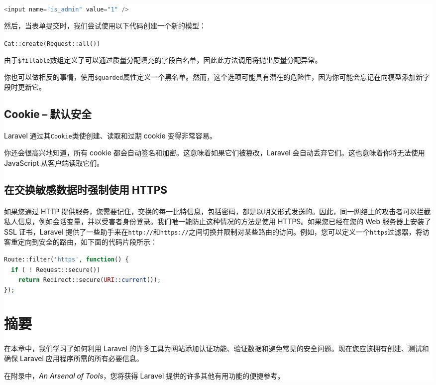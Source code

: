 ```php
<input name="is_admin" value="1" />
```

然后，当表单提交时，我们尝试使用以下代码创建一个新的模型：

```php
Cat::create(Request::all())
```

由于`$fillable`数组定义了可以通过质量分配填充的字段白名单，因此此方法调用将抛出质量分配异常。

你也可以做相反的事情，使用`$guarded`属性定义一个黑名单。然而，这个选项可能具有潜在的危险性，因为你可能会忘记在向模型添加新字段时更新它。

## Cookie – 默认安全

Laravel 通过其`Cookie`类使创建、读取和过期 cookie 变得非常容易。

你还会很高兴地知道，所有 cookie 都会自动签名和加密。这意味着如果它们被篡改，Laravel 会自动丢弃它们。这也意味着你将无法使用 JavaScript 从客户端读取它们。

## 在交换敏感数据时强制使用 HTTPS

如果您通过 HTTP 提供服务，您需要记住，交换的每一比特信息，包括密码，都是以明文形式发送的。因此，同一网络上的攻击者可以拦截私人信息，例如会话变量，并以受害者身份登录。我们唯一能防止这种情况的方法是使用 HTTPS。如果您已经在您的 Web 服务器上安装了 SSL 证书，Laravel 提供了一些助手来在`http://`和`https://`之间切换并限制对某些路由的访问。例如，您可以定义一个`https`过滤器，将访客重定向到安全的路由，如下面的代码片段所示：

```php
Route::filter('https', function() { 
  if ( ! Request::secure()) 
    return Redirect::secure(URI::current()); 
});
```

# 摘要

在本章中，我们学习了如何利用 Laravel 的许多工具为网站添加认证功能、验证数据和避免常见的安全问题。现在您应该拥有创建、测试和确保 Laravel 应用程序所需的所有必要信息。

在附录中，*An Arsenal of Tools*，您将获得 Laravel 提供的许多其他有用功能的便捷参考。
